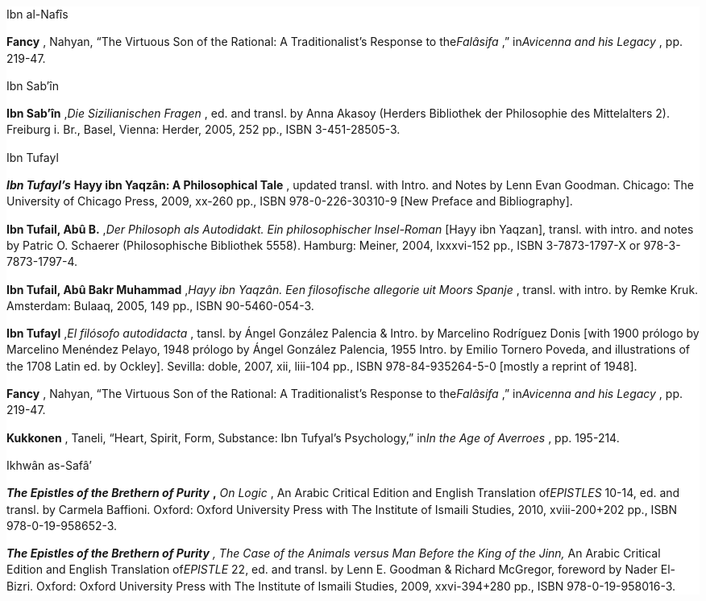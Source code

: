Ibn al-Nafîs

**Fancy** , Nahyan, “The Virtuous Son of the Rational: A
Traditionalist’s Response to the*Falâsifa* ,” in*Avicenna and his
Legacy* , pp. 219-47.

Ibn Sab’în

**Ibn Sab’în** ,*Die Sizilianischen Fragen* , ed. and transl. by Anna
Akasoy (Herders Bibliothek der Philosophie des Mittelalters 2). Freiburg
i. Br., Basel, Vienna: Herder, 2005, 252 pp., ISBN 3-451-28505-3.

Ibn Tufayl

***Ibn Tufayl’s*** **Hayy ibn Yaqzân: A Philosophical Tale** , updated
transl. with Intro. and Notes by Lenn Evan Goodman. Chicago: The
University of Chicago Press, 2009, xx-260 pp., ISBN 978-0-226-30310-9
[New Preface and Bibliography].

**Ibn Tufail, Abû B.** ,*Der Philosoph als Autodidakt. Ein
philosophischer Insel-Roman* [Hayy ibn Yaqzan], transl. with intro. and
notes by Patric O. Schaerer (Philosophische Bibliothek 5558). Hamburg:
Meiner, 2004, lxxxvi-152 pp., ISBN 3-7873-1797-X or 978-3-7873-1797-4.

**Ibn Tufail, Abû Bakr Muhammad** ,*Hayy ibn Yaqzân. Een filosofische
allegorie uit Moors Spanje* , transl. with intro. by Remke Kruk.
Amsterdam: Bulaaq, 2005, 149 pp., ISBN 90-5460-054-3.

**Ibn Tufayl** ,*El filósofo autodidacta* , tansl. by Ángel González
Palencia & Intro. by Marcelino Rodríguez Donis [with 1900 prólogo by
Marcelino Menéndez Pelayo, 1948 prólogo by Ángel González Palencia, 1955
Intro. by Emilio Tornero Poveda, and illustrations of the 1708 Latin ed.
by Ockley]. Sevilla: doble, 2007, xii, liii-104 pp., ISBN
978-84-935264-5-0 [mostly a reprint of 1948].

**Fancy** , Nahyan, “The Virtuous Son of the Rational: A
Traditionalist’s Response to the*Falâsifa* ,” in*Avicenna and his
Legacy* , pp. 219-47.

**Kukkonen** , Taneli, “Heart, Spirit, Form, Substance: Ibn Tufyal’s
Psychology,” in*In the Age of Averroes* , pp. 195-214.

Ikhwân as-Safâ’

***The Epistles of the Brethern of Purity*** **,** *On Logic* , An
Arabic Critical Edition and English Translation of*EPISTLES* 10-14, ed.
and transl. by Carmela Baffioni. Oxford: Oxford University Press with
The Institute of Ismaili Studies, 2010, xviii-200+202 pp., ISBN
978-0-19-958652-3.

***The Epistles of the Brethern of Purity*** *, The Case of the Animals
versus Man Before the King of the Jinn,* An Arabic Critical Edition and
English Translation of*EPISTLE* 22, ed. and transl. by Lenn E. Goodman &
Richard McGregor, foreword by Nader El-Bizri. Oxford: Oxford University
Press with The Institute of Ismaili Studies, 2009, xxvi-394+280 pp.,
ISBN 978-0-19-958016-3.
